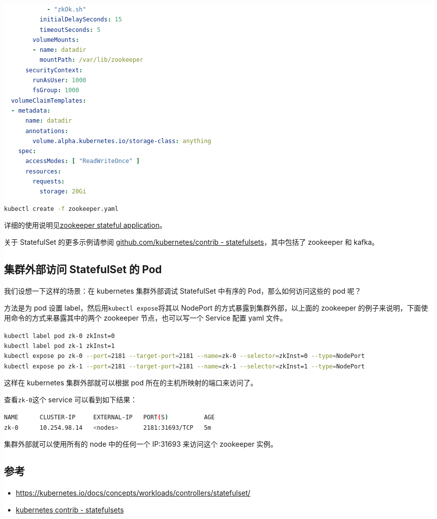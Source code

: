 ```yaml
            - "zkOk.sh"
          initialDelaySeconds: 15
          timeoutSeconds: 5
        volumeMounts:
        - name: datadir
          mountPath: /var/lib/zookeeper
      securityContext:
        runAsUser: 1000
        fsGroup: 1000
  volumeClaimTemplates:
  - metadata:
      name: datadir
      annotations:
        volume.alpha.kubernetes.io/storage-class: anything
    spec:
      accessModes: [ "ReadWriteOnce" ]
      resources:
        requests:
          storage: 20Gi
```

```sh
kubectl create -f zookeeper.yaml
```

详细的使用说明见[zookeeper stateful application](https://kubernetes.io/docs/tutorials/stateful-application/zookeeper/)。

关于 StatefulSet 的更多示例请参阅 [github.com/kubernetes/contrib - statefulsets](https://github.com/kubernetes/contrib/tree/master/statefulsets)，其中包括了 zookeeper 和 kafka。

## 集群外部访问 StatefulSet 的 Pod

我们设想一下这样的场景：在 kubernetes 集群外部调试 StatefulSet 中有序的 Pod，那么如何访问这些的 pod 呢？

方法是为 pod 设置 label，然后用`kubectl expose`将其以 NodePort 的方式暴露到集群外部，以上面的 zookeeper 的例子来说明，下面使用命令的方式来暴露其中的两个 zookeeper 节点，也可以写一个 Service 配置 yaml 文件。

```bash
kubectl label pod zk-0 zkInst=0                                                                          
kubectl label pod zk-1 zkInst=1                                                                         
kubectl expose po zk-0 --port=2181 --target-port=2181 --name=zk-0 --selector=zkInst=0 --type=NodePort
kubectl expose po zk-1 --port=2181 --target-port=2181 --name=zk-1 --selector=zkInst=1 --type=NodePort
```

这样在 kubernetes 集群外部就可以根据 pod 所在的主机所映射的端口来访问了。

查看`zk-0`这个 service 可以看到如下结果：

```bash
NAME      CLUSTER-IP     EXTERNAL-IP   PORT(S)          AGE
zk-0      10.254.98.14   <nodes>       2181:31693/TCP   5m
```

集群外部就可以使用所有的 node 中的任何一个 IP:31693 来访问这个 zookeeper 实例。

## 参考

- <https://kubernetes.io/docs/concepts/workloads/controllers/statefulset/>

- [kubernetes contrib - statefulsets](https://github.com/kubernetes/contrib/tree/master/statefulsets)
